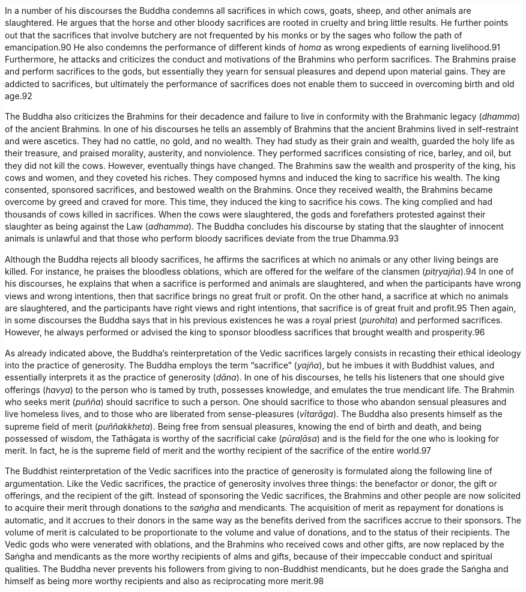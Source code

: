 In a number of his discourses the Buddha condemns all sacrifices in which cows, goats, sheep, and other animals are slaughtered. He argues that the horse and other bloody sacrifices are rooted in cruelty and bring little results. He further points out that the sacrifices that involve butchery are not frequented by his monks or by the sages who follow the path of emancipation.90 He also condemns the performance of different kinds of *homa* as wrong expedients of earning livelihood.91 Furthermore, he attacks and criticizes the conduct and motivations of the Brahmins who perform sacrifices. The Brahmins praise and perform sacrifices to the gods, but essentially they yearn for sensual pleasures and depend upon material gains. They are addicted to sacrifices, but ultimately the performance of sacrifices does not enable them to succeed in overcoming birth and old age.92

The Buddha also criticizes the Brahmins for their decadence and failure to live in conformity with the Brahmanic legacy \(*dhamma*\) of the ancient Brahmins. In one of his discourses he tells an assembly of Brahmins that the ancient Brahmins lived in self-restraint and were ascetics. They had no cattle, no gold, and no wealth. They had study as their grain and wealth, guarded the holy life as their treasure, and praised morality, austerity, and nonviolence. They performed sacrifices consisting of rice, barley, and oil, but they did not kill the cows. However, eventually things have changed. The Brahmins saw the wealth and prosperity of the king, his cows and women, and they coveted his riches. They composed hymns and induced the king to sacrifice his wealth. The king consented, sponsored sacrifices, and bestowed wealth on the Brahmins. Once they received wealth, the Brahmins became overcome by greed and craved for more. This time, they induced the king to sacrifice his cows. The king complied and had thousands of cows killed in sacrifices. When the cows were slaughtered, the gods and forefathers protested against their slaughter as being against the Law \(*adhamma*\). The Buddha concludes his discourse by stating that the slaughter of innocent animals is unlawful and that those who perform bloody sacrifices deviate from the true Dhamma.93

Although the Buddha rejects all bloody sacrifices, he affirms the sacrifices at which no animals or any other living beings are killed. For instance, he praises the bloodless oblations, which are offered for the welfare of the clansmen \(*pitṛyajña*\).94 In one of his discourses, he explains that when a sacrifice is performed and animals are slaughtered, and when the participants have wrong views and wrong intentions, then that sacrifice brings no great fruit or profit. On the other hand, a sacrifice at which no animals are slaughtered, and the participants have right views and right intentions, that sacrifice is of great fruit and profit.95 Then again, in some discourses the Buddha says that in his previous existences he was a royal priest \(*purohita*\) and performed sacrifices. However, he always performed or advised the king to sponsor bloodless sacrifices that brought wealth and prosperity.96

As already indicated above, the Buddha’s reinterpretation of the Vedic sacrifices largely consists in recasting their ethical ideology into the practice of generosity. The Buddha employs the term “sacrifice” \(*yajña*\), but he imbues it with Buddhist values, and essentially interprets it as the practice of generosity \(*dāna*\). In one of his discourses, he tells his listeners that one should give offerings \(*havya*\) to the person who is tamed by truth, possesses knowledge, and emulates the true mendicant life. The Brahmin who seeks merit \(*puñña*\) should sacrifice to such a person. One should sacrifice to those who abandon sensual pleasures and live homeless lives, and to those who are liberated from sense-pleasures \(*vītarāga*\). The Buddha also presents himself as the supreme field of merit \(*puññakkheta*\). Being free from sensual pleasures, knowing the end of birth and death, and being possessed of wisdom, the Tathāgata is worthy of the sacrificial cake \(*pūraḷāsa*\) and is the field for the one who is looking for merit. In fact, he is the supreme field of merit and the worthy recipient of the sacrifice of the entire world.97

The Buddhist reinterpretation of the Vedic sacrifices into the practice of generosity is formulated along the following line of argumentation. Like the Vedic sacrifices, the practice of generosity involves three things: the benefactor or donor, the gift or offerings, and the recipient of the gift. Instead of sponsoring the Vedic sacrifices, the Brahmins and other people are now solicited to acquire their merit through donations to the *saṅgha* and mendicants. The acquisition of merit as repayment for donations is automatic, and it accrues to their donors in the same way as the benefits derived from the sacrifices accrue to their sponsors. The volume of merit is calculated to be proportionate to the volume and value of donations, and to the status of their recipients. The Vedic gods who were venerated with oblations, and the Brahmins who received cows and other gifts, are now replaced by the Saṅgha and mendicants as the more worthy recipients of alms and gifts, because of their impeccable conduct and spiritual qualities. The Buddha never prevents his followers from giving to non-Buddhist mendicants, but he does grade the Saṅgha and himself as being more worthy recipients and also as reciprocating more merit.98
